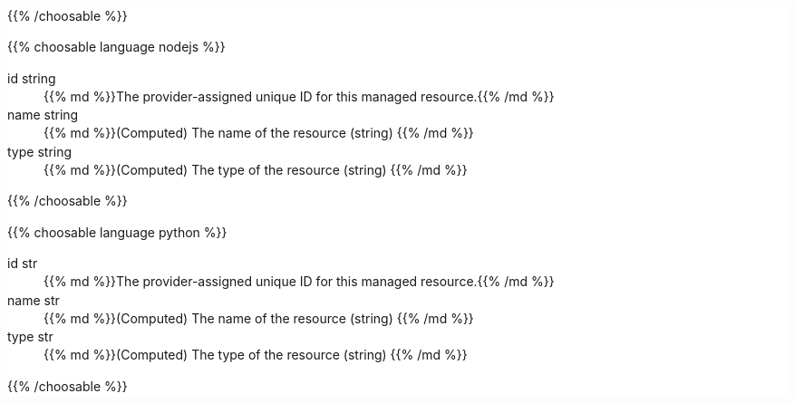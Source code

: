 {{% /choosable %}}

{{% choosable language nodejs %}}
<dl class="resources-properties"><dt class="property-"
            title="">
        <span id="id_nodejs">
<a href="#id_nodejs" style="color: inherit; text-decoration: inherit;">id</a>
</span>
        <span class="property-indicator"></span>
        <span class="property-type">string</span>
    </dt>
    <dd>{{% md %}}The provider-assigned unique ID for this managed resource.{{% /md %}}</dd><dt class="property-"
            title="">
        <span id="name_nodejs">
<a href="#name_nodejs" style="color: inherit; text-decoration: inherit;">name</a>
</span>
        <span class="property-indicator"></span>
        <span class="property-type">string</span>
    </dt>
    <dd>{{% md %}}(Computed) The name of the resource (string)
{{% /md %}}</dd><dt class="property-"
            title="">
        <span id="type_nodejs">
<a href="#type_nodejs" style="color: inherit; text-decoration: inherit;">type</a>
</span>
        <span class="property-indicator"></span>
        <span class="property-type">string</span>
    </dt>
    <dd>{{% md %}}(Computed) The type of the resource (string)
{{% /md %}}</dd></dl>
{{% /choosable %}}

{{% choosable language python %}}
<dl class="resources-properties"><dt class="property-"
            title="">
        <span id="id_python">
<a href="#id_python" style="color: inherit; text-decoration: inherit;">id</a>
</span>
        <span class="property-indicator"></span>
        <span class="property-type">str</span>
    </dt>
    <dd>{{% md %}}The provider-assigned unique ID for this managed resource.{{% /md %}}</dd><dt class="property-"
            title="">
        <span id="name_python">
<a href="#name_python" style="color: inherit; text-decoration: inherit;">name</a>
</span>
        <span class="property-indicator"></span>
        <span class="property-type">str</span>
    </dt>
    <dd>{{% md %}}(Computed) The name of the resource (string)
{{% /md %}}</dd><dt class="property-"
            title="">
        <span id="type_python">
<a href="#type_python" style="color: inherit; text-decoration: inherit;">type</a>
</span>
        <span class="property-indicator"></span>
        <span class="property-type">str</span>
    </dt>
    <dd>{{% md %}}(Computed) The type of the resource (string)
{{% /md %}}</dd></dl>
{{% /choosable %}}
